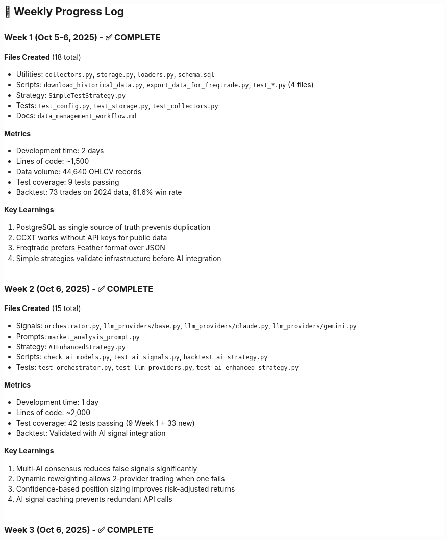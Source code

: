 
## 📝 Weekly Progress Log

### Week 1 (Oct 5-6, 2025) - ✅ COMPLETE

**Files Created** (18 total)
- Utilities: `collectors.py`, `storage.py`, `loaders.py`, `schema.sql`
- Scripts: `download_historical_data.py`, `export_data_for_freqtrade.py`, `test_*.py` (4 files)
- Strategy: `SimpleTestStrategy.py`
- Tests: `test_config.py`, `test_storage.py`, `test_collectors.py`
- Docs: `data_management_workflow.md`

**Metrics**
- Development time: 2 days
- Lines of code: ~1,500
- Data volume: 44,640 OHLCV records
- Test coverage: 9 tests passing
- Backtest: 73 trades on 2024 data, 61.6% win rate

**Key Learnings**
1. PostgreSQL as single source of truth prevents duplication
2. CCXT works without API keys for public data
3. Freqtrade prefers Feather format over JSON
4. Simple strategies validate infrastructure before AI integration

---

### Week 2 (Oct 6, 2025) - ✅ COMPLETE

**Files Created** (15 total)
- Signals: `orchestrator.py`, `llm_providers/base.py`, `llm_providers/claude.py`, `llm_providers/gemini.py`
- Prompts: `market_analysis_prompt.py`
- Strategy: `AIEnhancedStrategy.py`
- Scripts: `check_ai_models.py`, `test_ai_signals.py`, `backtest_ai_strategy.py`
- Tests: `test_orchestrator.py`, `test_llm_providers.py`, `test_ai_enhanced_strategy.py`

**Metrics**
- Development time: 1 day
- Lines of code: ~2,000
- Test coverage: 42 tests passing (9 Week 1 + 33 new)
- Backtest: Validated with AI signal integration

**Key Learnings**
1. Multi-AI consensus reduces false signals significantly
2. Dynamic reweighting allows 2-provider trading when one fails
3. Confidence-based position sizing improves risk-adjusted returns
4. AI signal caching prevents redundant API calls

---

### Week 3 (Oct 6, 2025) - ✅ COMPLETE
